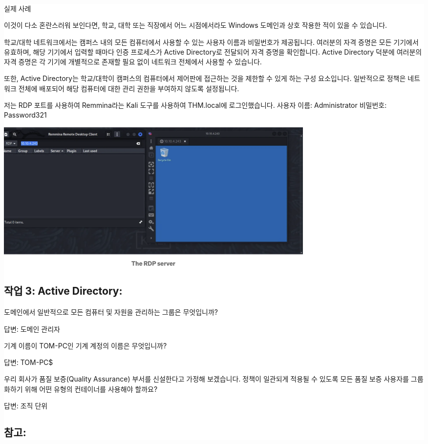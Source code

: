 실제 사례

이것이 다소 혼란스러워 보인다면, 학교, 대학 또는 직장에서 어느 시점에서라도 Windows 도메인과 상호 작용한 적이 있을 수 있습니다.

<div class="content-ad"></div>

학교/대학 네트워크에서는 캠퍼스 내의 모든 컴퓨터에서 사용할 수 있는 사용자 이름과 비밀번호가 제공됩니다. 여러분의 자격 증명은 모든 기기에서 유효하며, 해당 기기에서 입력할 때마다 인증 프로세스가 Active Directory로 전달되어 자격 증명을 확인합니다. Active Directory 덕분에 여러분의 자격 증명은 각 기기에 개별적으로 존재할 필요 없이 네트워크 전체에서 사용할 수 있습니다.

또한, Active Directory는 학교/대학이 캠퍼스의 컴퓨터에서 제어판에 접근하는 것을 제한할 수 있게 하는 구성 요소입니다. 일반적으로 정책은 네트워크 전체에 배포되어 해당 컴퓨터에 대한 관리 권한을 부여하지 않도록 설정됩니다.

저는 RDP 포트를 사용하여 Remmina라는 Kali 도구를 사용하여 THM.local에 로그인했습니다. 
사용자 이름: Administrator
비밀번호: Password321

![이미지](/assets/img/2024-06-19-ActiveDirectoryBasicsTryHackMe_1.png)

<div class="content-ad"></div>

## 작업 3: Active Directory:

도메인에서 일반적으로 모든 컴퓨터 및 자원을 관리하는 그룹은 무엇입니까?

답변: 도메인 관리자

기계 이름이 TOM-PC인 기계 계정의 이름은 무엇입니까?

<div class="content-ad"></div>

답변: TOM-PC$

우리 회사가 품질 보증(Quality Assurance) 부서를 신설한다고 가정해 보겠습니다. 정책이 일관되게 적용될 수 있도록 모든 품질 보증 사용자를 그룹화하기 위해 어떤 유형의 컨테이너를 사용해야 할까요?

답변: 조직 단위

## 참고:

<div class="content-ad"></div>
